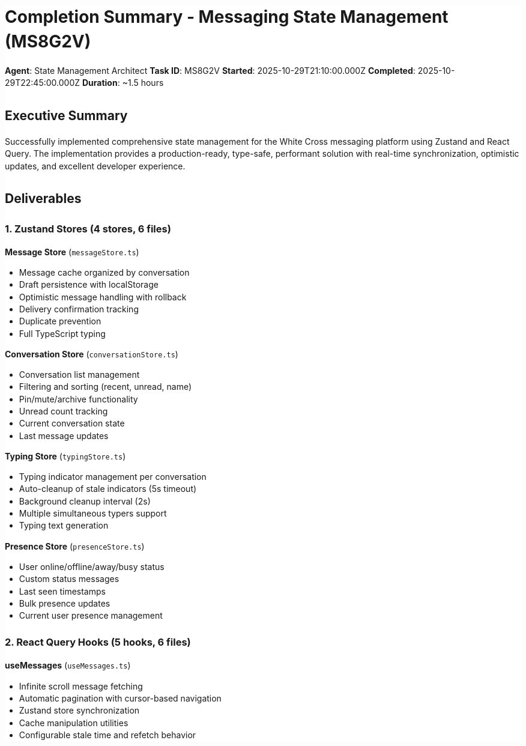 # Completion Summary - Messaging State Management (MS8G2V)

**Agent**: State Management Architect
**Task ID**: MS8G2V
**Started**: 2025-10-29T21:10:00.000Z
**Completed**: 2025-10-29T22:45:00.000Z
**Duration**: ~1.5 hours

## Executive Summary

Successfully implemented comprehensive state management for the White Cross messaging platform using Zustand and React Query. The implementation provides a production-ready, type-safe, performant solution with real-time synchronization, optimistic updates, and excellent developer experience.

## Deliverables

### 1. Zustand Stores (4 stores, 6 files)

**Message Store** (`messageStore.ts`)
- Message cache organized by conversation
- Draft persistence with localStorage
- Optimistic message handling with rollback
- Delivery confirmation tracking
- Duplicate prevention
- Full TypeScript typing

**Conversation Store** (`conversationStore.ts`)
- Conversation list management
- Filtering and sorting (recent, unread, name)
- Pin/mute/archive functionality
- Unread count tracking
- Current conversation state
- Last message updates

**Typing Store** (`typingStore.ts`)
- Typing indicator management per conversation
- Auto-cleanup of stale indicators (5s timeout)
- Background cleanup interval (2s)
- Multiple simultaneous typers support
- Typing text generation

**Presence Store** (`presenceStore.ts`)
- User online/offline/away/busy status
- Custom status messages
- Last seen timestamps
- Bulk presence updates
- Current user presence management

### 2. React Query Hooks (5 hooks, 6 files)

**useMessages** (`useMessages.ts`)
- Infinite scroll message fetching
- Automatic pagination with cursor-based navigation
- Zustand store synchronization
- Cache manipulation utilities
- Configurable stale time and refetch behavior
